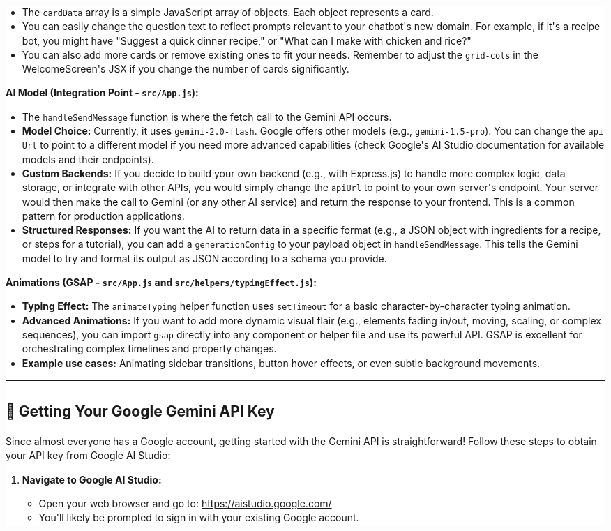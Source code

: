 - The `cardData` array is a simple JavaScript array of objects. Each object represents a card.
- You can easily change the question text to reflect prompts relevant to your chatbot's new domain. For example, if it's a recipe bot, you might have "Suggest a quick dinner recipe," or "What can I make with chicken and rice?"
- You can also add more cards or remove existing ones to fit your needs. Remember to adjust the `grid-cols` in the WelcomeScreen's JSX if you change the number of cards significantly.

**AI Model (Integration Point - `src/App.js`):**

- The `handleSendMessage` function is where the fetch call to the Gemini API occurs.
- **Model Choice:** Currently, it uses `gemini-2.0-flash`. Google offers other models (e.g., `gemini-1.5-pro`). You can change the `apiUrl` to point to a different model if you need more advanced capabilities (check Google's AI Studio documentation for available models and their endpoints).
- **Custom Backends:** If you decide to build your own backend (e.g., with Express.js) to handle more complex logic, data storage, or integrate with other APIs, you would simply change the `apiUrl` to point to your own server's endpoint. Your server would then make the call to Gemini (or any other AI service) and return the response to your frontend. This is a common pattern for production applications.
- **Structured Responses:** If you want the AI to return data in a specific format (e.g., a JSON object with ingredients for a recipe, or steps for a tutorial), you can add a `generationConfig` to your payload object in `handleSendMessage`. This tells the Gemini model to try and format its output as JSON according to a schema you provide.

**Animations (GSAP - `src/App.js` and `src/helpers/typingEffect.js`):**

- **Typing Effect:** The `animateTyping` helper function uses `setTimeout` for a basic character-by-character typing animation.
- **Advanced Animations:** If you want to add more dynamic visual flair (e.g., elements fading in/out, moving, scaling, or complex sequences), you can import `gsap` directly into any component or helper file and use its powerful API. GSAP is excellent for orchestrating complex timelines and property changes.
- **Example use cases:** Animating sidebar transitions, button hover effects, or even subtle background movements.

---

## 🔑 Getting Your Google Gemini API Key

Since almost everyone has a Google account, getting started with the Gemini API is straightforward! Follow these steps to obtain your API key from Google AI Studio:

1. **Navigate to Google AI Studio:**

   - Open your web browser and go to: https://aistudio.google.com/
   - You'll likely be prompted to sign in with your existing Google account.
